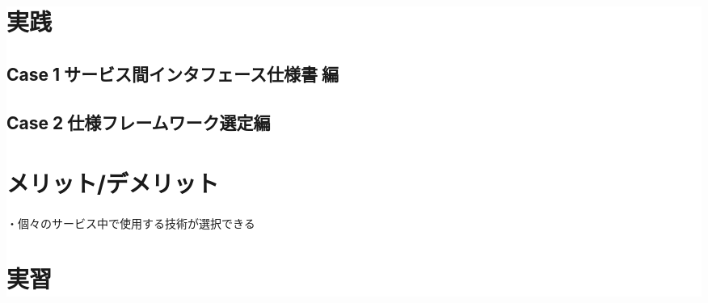 # 実践


## Case 1 サービス間インタフェース仕様書 編

## Case 2 仕様フレームワーク選定編


# メリット/デメリット
  ・個々のサービス中で使用する技術が選択できる



# 実習
